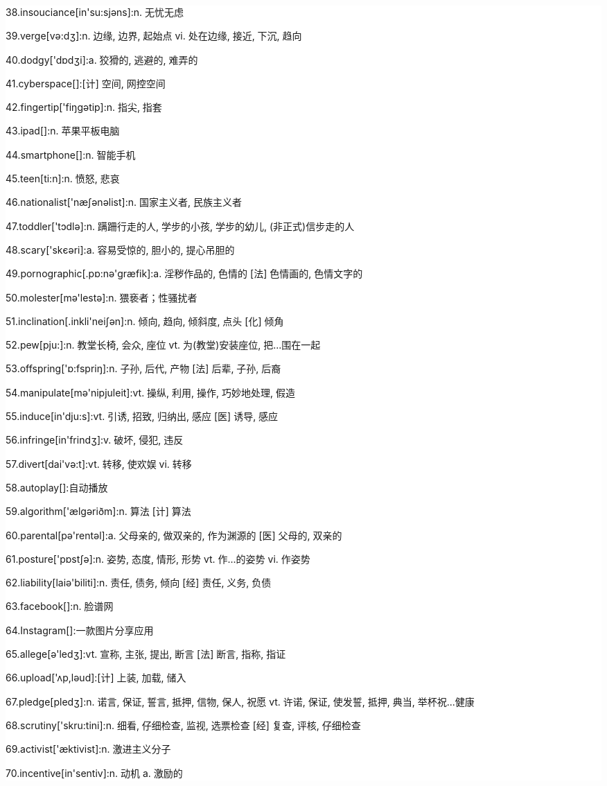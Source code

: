 38.insouciance[in'su:sjәns]:n. 无忧无虑 

39.verge[vә:dʒ]:n. 边缘, 边界, 起始点 vi. 处在边缘, 接近, 下沉, 趋向 

40.dodgy['dɒdʒi]:a. 狡猾的, 逃避的, 难弄的 

41.cyberspace[]:[计] 空间, 网控空间 

42.fingertip['fiŋgәtip]:n. 指尖, 指套 

43.ipad[]:n. 苹果平板电脑 

44.smartphone[]:n. 智能手机 

45.teen[ti:n]:n. 愤怒, 悲哀 

46.nationalist['næʃәnәlist]:n. 国家主义者, 民族主义者 

47.toddler['tɔdlә]:n. 蹒跚行走的人, 学步的小孩, 学步的幼儿, (非正式)信步走的人 

48.scary['skєәri]:a. 容易受惊的, 胆小的, 提心吊胆的 

49.pornographic[.pɒ:nә'græfik]:a. 淫秽作品的, 色情的 [法] 色情画的, 色情文字的 

50.molester[mə'lestə]:n. 猥亵者；性骚扰者 

51.inclination[.inkli'neiʃәn]:n. 倾向, 趋向, 倾斜度, 点头 [化] 倾角 

52.pew[pju:]:n. 教堂长椅, 会众, 座位 vt. 为(教堂)安装座位, 把...围在一起 

53.offspring['ɒ:fspriŋ]:n. 子孙, 后代, 产物 [法] 后辈, 子孙, 后裔 

54.manipulate[mә'nipjuleit]:vt. 操纵, 利用, 操作, 巧妙地处理, 假造 

55.induce[in'dju:s]:vt. 引诱, 招致, 归纳出, 感应 [医] 诱导, 感应 

56.infringe[in'frindʒ]:v. 破坏, 侵犯, 违反 

57.divert[dai'vә:t]:vt. 转移, 使欢娱 vi. 转移 

58.autoplay[]:自动播放 

59.algorithm['ælgәriðm]:n. 算法 [计] 算法 

60.parental[pә'rentәl]:a. 父母亲的, 做双亲的, 作为渊源的 [医] 父母的, 双亲的 

61.posture['pɒstʃә]:n. 姿势, 态度, 情形, 形势 vt. 作...的姿势 vi. 作姿势 

62.liability[laiә'biliti]:n. 责任, 债务, 倾向 [经] 责任, 义务, 负债 

63.facebook[]:n. 脸谱网 

64.Instagram[]:一款图片分享应用 

65.allege[ә'ledʒ]:vt. 宣称, 主张, 提出, 断言 [法] 断言, 指称, 指证 

66.upload['ʌp,lәud]:[计] 上装, 加载, 储入 

67.pledge[pledʒ]:n. 诺言, 保证, 誓言, 抵押, 信物, 保人, 祝愿 vt. 许诺, 保证, 使发誓, 抵押, 典当, 举杯祝...健康 

68.scrutiny['skru:tini]:n. 细看, 仔细检查, 监视, 选票检查 [经] 复查, 评核, 仔细检查 

69.activist['æktivist]:n. 激进主义分子 

70.incentive[in'sentiv]:n. 动机 a. 激励的 

